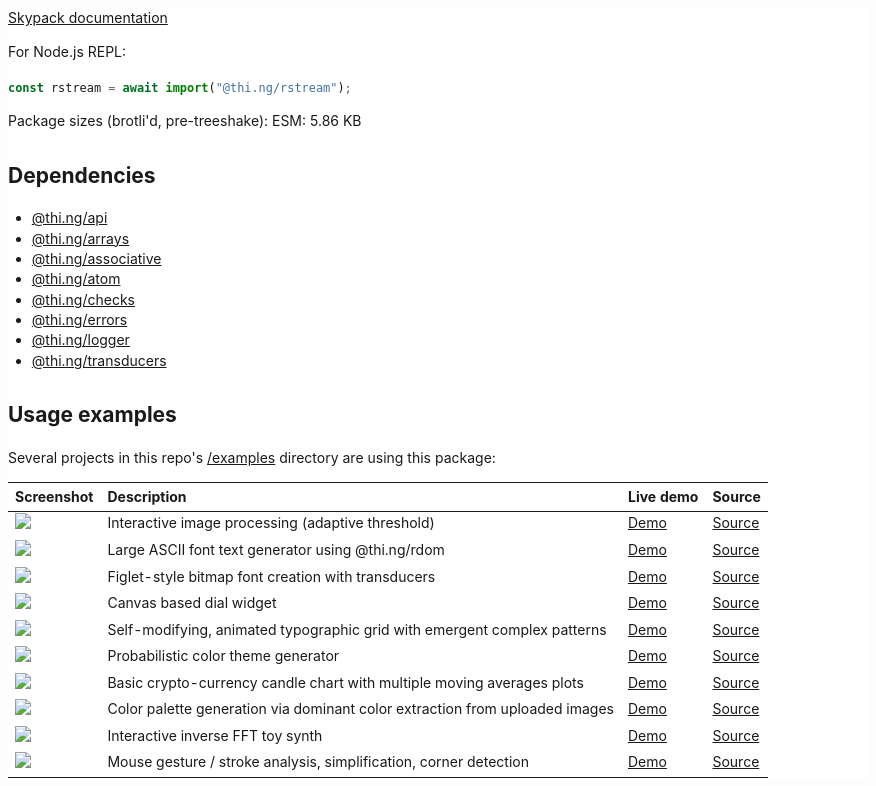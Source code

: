 [Skypack documentation](https://docs.skypack.dev/)

For Node.js REPL:

```js
const rstream = await import("@thi.ng/rstream");
```

Package sizes (brotli'd, pre-treeshake): ESM: 5.86 KB

## Dependencies

- [@thi.ng/api](https://github.com/thi-ng/umbrella/tree/develop/packages/api)
- [@thi.ng/arrays](https://github.com/thi-ng/umbrella/tree/develop/packages/arrays)
- [@thi.ng/associative](https://github.com/thi-ng/umbrella/tree/develop/packages/associative)
- [@thi.ng/atom](https://github.com/thi-ng/umbrella/tree/develop/packages/atom)
- [@thi.ng/checks](https://github.com/thi-ng/umbrella/tree/develop/packages/checks)
- [@thi.ng/errors](https://github.com/thi-ng/umbrella/tree/develop/packages/errors)
- [@thi.ng/logger](https://github.com/thi-ng/umbrella/tree/develop/packages/logger)
- [@thi.ng/transducers](https://github.com/thi-ng/umbrella/tree/develop/packages/transducers)

## Usage examples

Several projects in this repo's
[/examples](https://github.com/thi-ng/umbrella/tree/develop/examples)
directory are using this package:

| Screenshot                                                                                                                           | Description                                                                                             | Live demo                                                  | Source                                                                                 |
|:-------------------------------------------------------------------------------------------------------------------------------------|:--------------------------------------------------------------------------------------------------------|:-----------------------------------------------------------|:---------------------------------------------------------------------------------------|
| <img src="https://raw.githubusercontent.com/thi-ng/umbrella/develop/assets/examples/adaptive-threshold.png" width="240"/>            | Interactive image processing (adaptive threshold)                                                       | [Demo](https://demo.thi.ng/umbrella/adaptive-threshold/)   | [Source](https://github.com/thi-ng/umbrella/tree/develop/examples/adaptive-threshold)  |
| <img src="https://raw.githubusercontent.com/thi-ng/umbrella/develop/assets/examples/big-font.png" width="240"/>                      | Large ASCII font text generator using @thi.ng/rdom                                                      | [Demo](https://demo.thi.ng/umbrella/big-font/)             | [Source](https://github.com/thi-ng/umbrella/tree/develop/examples/big-font)            |
| <img src="https://raw.githubusercontent.com/thi-ng/umbrella/develop/assets/examples/bitmap-font.gif" width="240"/>                   | Figlet-style bitmap font creation with transducers                                                      | [Demo](https://demo.thi.ng/umbrella/bitmap-font/)          | [Source](https://github.com/thi-ng/umbrella/tree/develop/examples/bitmap-font)         |
| <img src="https://raw.githubusercontent.com/thi-ng/umbrella/develop/assets/examples/canvas-dial.png" width="240"/>                   | Canvas based dial widget                                                                                | [Demo](https://demo.thi.ng/umbrella/canvas-dial/)          | [Source](https://github.com/thi-ng/umbrella/tree/develop/examples/canvas-dial)         |
| <img src="https://raw.githubusercontent.com/thi-ng/umbrella/develop/assets/examples/canvas-recorder.png" width="240"/>               | Self-modifying, animated typographic grid with emergent complex patterns                                | [Demo](https://demo.thi.ng/umbrella/canvas-recorder/)      | [Source](https://github.com/thi-ng/umbrella/tree/develop/examples/canvas-recorder)     |
| <img src="https://raw.githubusercontent.com/thi-ng/umbrella/develop/assets/examples/color-themes.png" width="240"/>                  | Probabilistic color theme generator                                                                     | [Demo](https://demo.thi.ng/umbrella/color-themes/)         | [Source](https://github.com/thi-ng/umbrella/tree/develop/examples/color-themes)        |
| <img src="https://raw.githubusercontent.com/thi-ng/umbrella/develop/assets/examples/crypto-chart.png" width="240"/>                  | Basic crypto-currency candle chart with multiple moving averages plots                                  | [Demo](https://demo.thi.ng/umbrella/crypto-chart/)         | [Source](https://github.com/thi-ng/umbrella/tree/develop/examples/crypto-chart)        |
| <img src="https://raw.githubusercontent.com/thi-ng/umbrella/develop/assets/examples/dominant-colors.png" width="240"/>               | Color palette generation via dominant color extraction from uploaded images                             | [Demo](https://demo.thi.ng/umbrella/dominant-colors/)      | [Source](https://github.com/thi-ng/umbrella/tree/develop/examples/dominant-colors)     |
| <img src="https://raw.githubusercontent.com/thi-ng/umbrella/develop/assets/examples/fft-synth.png" width="240"/>                     | Interactive inverse FFT toy synth                                                                       | [Demo](https://demo.thi.ng/umbrella/fft-synth/)            | [Source](https://github.com/thi-ng/umbrella/tree/develop/examples/fft-synth)           |
| <img src="https://raw.githubusercontent.com/thi-ng/umbrella/develop/assets/examples/gesture-analysis.png" width="240"/>              | Mouse gesture / stroke analysis, simplification, corner detection                                       | [Demo](https://demo.thi.ng/umbrella/gesture-analysis/)     | [Source](https://github.com/thi-ng/umbrella/tree/develop/examples/gesture-analysis)    |